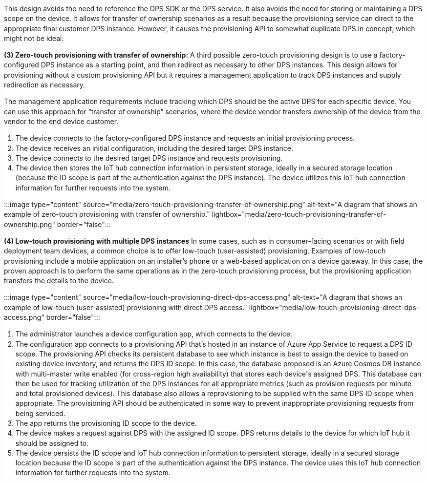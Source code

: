 
This design avoids the need to reference the DPS SDK or the DPS service. It also avoids the need for storing or maintaining a DPS scope on the device. It allows for transfer of ownership scenarios as a result because the provisioning service can direct to the appropriate final customer DPS instance. However, it causes the provisioning API to somewhat duplicate DPS in concept, which might not be ideal.

**(3) Zero-touch provisioning with transfer of ownership:** A third possible zero-touch provisioning design is to use a factory-configured DPS instance as a starting point, and then redirect as necessary to other DPS instances. This design allows for provisioning without a custom provisioning API but it requires a management application to track DPS instances and supply redirection as necessary.

The management application requirements include tracking which DPS should be the active DPS for each specific device. You can use this approach for “transfer of ownership” scenarios, where the device vendor transfers ownership of the device from the vendor to the end device customer.

1. The device connects to the factory-configured DPS instance and requests an initial provisioning process.
1. The device receives an initial configuration, including the desired target DPS instance.
1. The device connects to the desired target DPS instance and requests provisioning.
1. The device then stores the IoT hub connection information in persistent storage, ideally in a secured storage location (because the ID scope is part of the authentication against the DPS instance). The device utilizes this IoT hub connection information for further requests into the system.

:::image type="content" source="media/zero-touch-provisioning-transfer-of-ownership.png" alt-text="A diagram that shows an example of zero-touch provisioning with transfer of ownership." lightbox="media/zero-touch-provisioning-transfer-of-ownership.png" border="false":::

**(4) Low-touch provisioning with multiple DPS instances** In some cases, such as in consumer-facing scenarios or with field deployment team devices, a common choice is to offer low-touch (user-assisted) provisioning. Examples of low-touch provisioning include a mobile application on an installer’s phone or a web-based application on a device gateway. In this case, the proven approach is to perform the same operations as in the zero-touch provisioning process, but the provisioning application transfers the details to the device.

:::image type="content" source="media/low-touch-provisioning-direct-dps-access.png" alt-text="A diagram that shows an example of low-touch (user-assisted) provisioning with direct DPS access." lightbox="media/low-touch-provisioning-direct-dps-access.png" border="false":::

1. The administrator launches a device configuration app, which connects to the device.
1. The configuration app connects to a provisioning API that’s hosted in an instance of Azure App Service to request a DPS ID scope. The provisioning API checks its persistent database to see which instance is best to assign the device to based on existing device inventory, and returns the DPS ID scope. In this case, the database proposed is an Azure Cosmos DB instance with multi-master write enabled (for cross-region high availability) that stores each device's assigned DPS. This database can then be used for tracking utilization of the DPS instances for all appropriate metrics (such as provision requests per minute and total provisioned devices). This database also allows a reprovisioning to be supplied with the same DPS ID scope when appropriate. The provisioning API should be authenticated in some way to prevent inappropriate provisioning requests from being serviced.
1. The app returns the provisioning ID scope to the device.
1. The device makes a request against DPS with the assigned ID scope. DPS returns details to the device for which IoT hub it should be assigned to.
1. The device persists the ID scope and IoT hub connection information to persistent storage, ideally in a secured storage location because the ID scope is part of the authentication against the DPS instance. The device uses this IoT hub connection information for further requests into the system.
